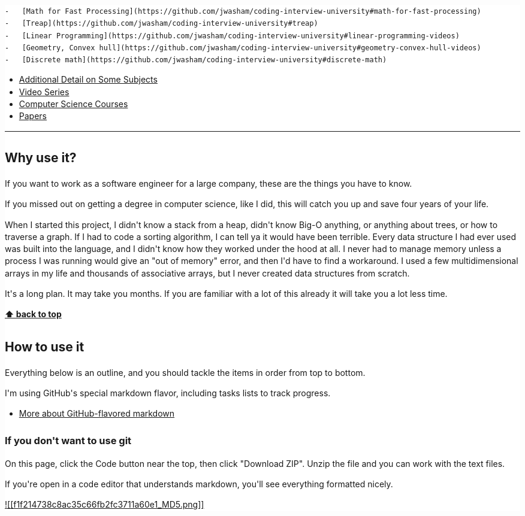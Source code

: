     -   [Math for Fast Processing](https://github.com/jwasham/coding-interview-university#math-for-fast-processing)
    -   [Treap](https://github.com/jwasham/coding-interview-university#treap)
    -   [Linear Programming](https://github.com/jwasham/coding-interview-university#linear-programming-videos)
    -   [Geometry, Convex hull](https://github.com/jwasham/coding-interview-university#geometry-convex-hull-videos)
    -   [Discrete math](https://github.com/jwasham/coding-interview-university#discrete-math)
-   [Additional Detail on Some Subjects](https://github.com/jwasham/coding-interview-university#additional-detail-on-some-subjects)
-   [Video Series](https://github.com/jwasham/coding-interview-university#video-series)
-   [Computer Science Courses](https://github.com/jwasham/coding-interview-university#computer-science-courses)
-   [Papers](https://github.com/jwasham/coding-interview-university#papers)

---

## Why use it?

If you want to work as a software engineer for a large company, these are the things you have to know.

If you missed out on getting a degree in computer science, like I did, this will catch you up and save four years of your life.

When I started this project, I didn't know a stack from a heap, didn't know Big-O anything, or anything about trees, or how to traverse a graph. If I had to code a sorting algorithm, I can tell ya it would have been terrible. Every data structure I had ever used was built into the language, and I didn't know how they worked under the hood at all. I never had to manage memory unless a process I was running would give an "out of memory" error, and then I'd have to find a workaround. I used a few multidimensional arrays in my life and thousands of associative arrays, but I never created data structures from scratch.

It's a long plan. It may take you months. If you are familiar with a lot of this already it will take you a lot less time.

**[⬆ back to top](https://github.com/jwasham/coding-interview-university#table-of-contents)**

## How to use it

Everything below is an outline, and you should tackle the items in order from top to bottom.

I'm using GitHub's special markdown flavor, including tasks lists to track progress.

-   [More about GitHub-flavored markdown](https://guides.github.com/features/mastering-markdown/#GitHub-flavored-markdown)

### If you don't want to use git

On this page, click the Code button near the top, then click "Download ZIP". Unzip the file and you can work with the text files.

If you're open in a code editor that understands markdown, you'll see everything formatted nicely.

[![[f1f214738c8ac35c66fb2fc3711a60e1_MD5.png]]](https://camo.githubusercontent.com/d978fd57421706891a262cf334d878f252c956cdde4e04ed839d5651060f5460/68747470733a2f2f64336a32706b6d6a74696e366f752e636c6f756466726f6e742e6e65742f686f772d746f2d646f776e6c6f61642d61732d7a69702e706e67)
